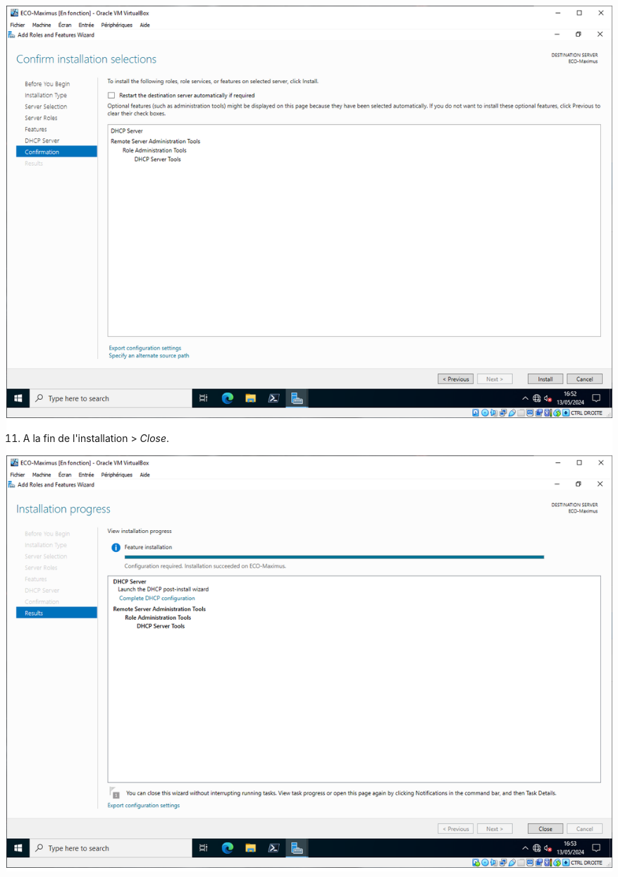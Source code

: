 ![DHCP](/ressource/S09/maximus/Maximus_DHCP_11.PNG)

11. A la fin de l'installation > *Close*.

![DHCP](/ressource/S09/maximus/Maximus_DHCP_12.PNG)
